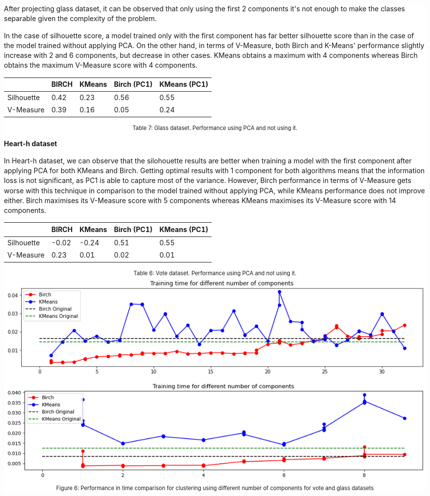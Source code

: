 After projecting glass dataset, it can be observed that only using the first 2 components it's not enough to make the classes separable given the complexity of the problem.

In the case of silhouette score, a model trained only with the first component has far better silhouette score than in the case of the model trained without applying PCA. On the other hand, in terms of V-Measure, both Birch and K-Means' performance slightly increase with 2 and 6 components, but decrease in other cases. KMeans obtains a maximum with 4 components whereas Birch obtains the maximum V-Measure score with 4 components.


|                                     | BIRCH | KMeans | Birch (PC1) | KMeans (PC1) |
|-------------------|----------------------------------|-----------------------------------|--------------------|----------------------|
| Silhouette        | 0.42                             | 0.23                              | 0.56               | 0.55                 |
| V-Measure         | 0.39                             | 0.16                              | 0.05               | 0.24                 |
<figcaption style="text-align:center;font-size:0.8em">Table 7: Glass dataset. Performance using PCA and not using it.</figcaption>



**Heart-h dataset**

In Heart-h dataset, we can observe that the silohouette results are better when training a model with the first component after applying PCA for both KMeans and Birch. Getting optimal results with 1 component for both algorithms means that the information loss is not significant, as PC1 is able to capture most of the variance. However, Birch performance in terms of V-Measure gets worse with this technique in comparison to the model trained without applying PCA, while KMeans performance does not improve either. Birch maximises its V-Measure score with 5 components whereas KMeans maximises its V-Measure score with 14 components.


|                                     | BIRCH | KMeans | Birch (PC1) | KMeans (PC1) |
|-------------------------------------|---------------------------|---------------------------|-------------------|--------------------|
| Silhouette                          | -0.02                      | -0.24                      | 0.51              | 0.55               |
| V-Measure                           | 0.23                      | 0.01                      | 0.02              | 0.01               |
<figcaption style="text-align:center;font-size:0.8em">Table 6: Vote dataset. Performance using PCA and not using it.</figcaption>


<div class="image-container">
  <img src="PCA-vote_files/PCA-vote_38_1.png" alt="Image 1" > 
  <img src="PCA-glass_files/PCA-glass_39_1.png" alt="Image 2" > 
</div>
  <figcaption style="text-align:center;font-size:0.8em">Figure 6: Performance in time comparison for clustering using different number of components for vote and glass datasets</figcaption>    